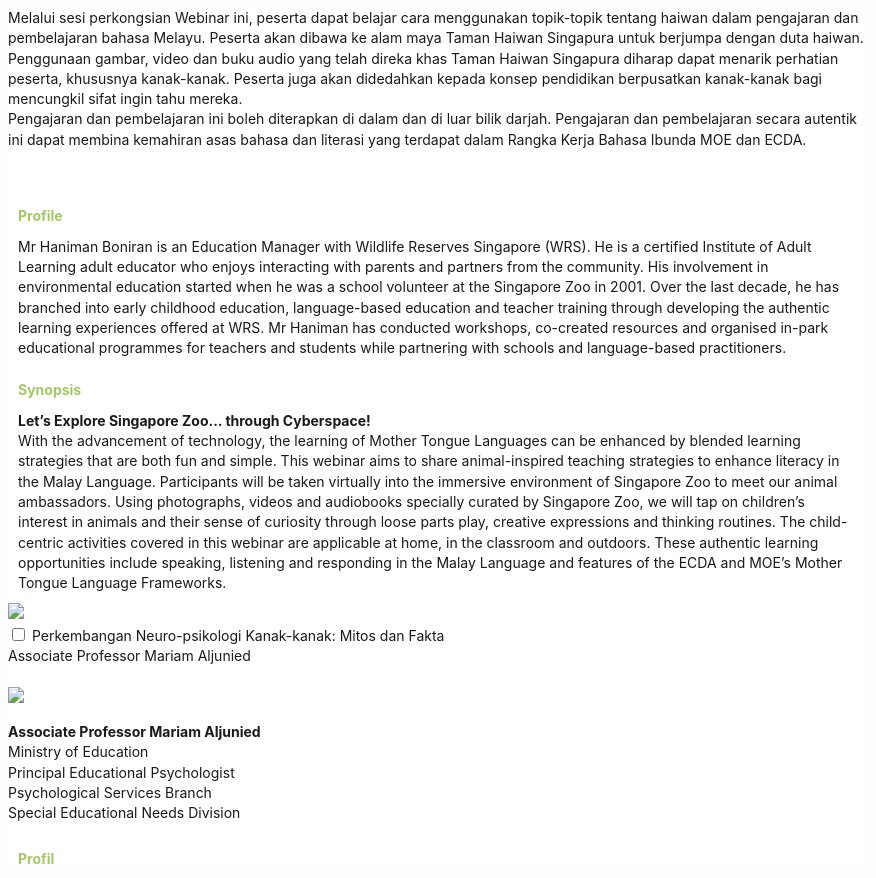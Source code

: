 Melalui sesi perkongsian Webinar ini, peserta dapat belajar cara menggunakan topik-topik tentang haiwan dalam pengajaran dan pembelajaran bahasa Melayu. Peserta akan dibawa ke alam maya Taman Haiwan Singapura untuk berjumpa dengan duta haiwan. Penggunaan gambar, video dan buku audio yang telah direka khas Taman Haiwan Singapura diharap dapat menarik perhatian peserta, khususnya kanak-kanak.  Peserta juga akan didedahkan kepada konsep pendidikan berpusatkan kanak-kanak bagi mencungkil sifat ingin tahu mereka. <br/>
Pengajaran dan pembelajaran ini boleh  diterapkan di dalam dan di luar bilik darjah. Pengajaran dan pembelajaran secara autentik ini dapat membina kemahiran asas bahasa dan literasi yang terdapat  dalam Rangka Kerja Bahasa Ibunda MOE dan ECDA.
</p><br/>  
 <h4 style="padding-top:12px;margin:10px;color:#a3c864;">Profile</h4>   
       <p style="margin:10px;">Mr Haniman Boniran is an Education Manager with Wildlife Reserves Singapore (WRS). He is a certified Institute of Adult Learning adult educator who enjoys interacting with parents and partners from the community.  His involvement in environmental education started when he was a school volunteer at the Singapore Zoo in 2001.  Over the last decade, he has branched into early childhood education, language-based education and teacher training through developing the  authentic learning experiences offered at WRS. Mr Haniman has conducted workshops, co-created resources and organised in-park educational programmes for teachers and students while partnering with schools and language-based practitioners.</p>
 <h4 style="padding-top:12px;margin:10px;color:#a3c864;">Synopsis</h4>  
       <p style="margin:10px;"><strong>Let’s Explore Singapore Zoo... through Cyberspace!</strong><br/>
       With the advancement of technology, the learning of Mother Tongue Languages can be enhanced by blended learning strategies that are both fun and simple. This webinar aims to share animal-inspired teaching strategies to enhance literacy in the Malay Language. Participants will be taken virtually into the immersive environment of Singapore Zoo to meet our animal ambassadors. Using photographs, videos and audiobooks specially curated by Singapore Zoo, we will tap on children’s interest in animals and their sense of curiosity through loose parts play, creative expressions and thinking routines. The child-centric activities covered in this webinar are applicable  at home, in the classroom and outdoors. These authentic learning opportunities include speaking, listening and responding in the Malay Language and features of the ECDA and MOE’s Mother Tongue Language Frameworks.</p>
</div></div>
</td>
<td style="border:0 none;padding: 0;" class="btnImg">
  <a href="/ml/Mr-Haniman-Boniran/"><img src="/images/MTLS_arrows_V1(19AUG2020)-01.png"></a>
</td>
 </tr>
 <tr>
<td style="border:0 none;padding: 0; margin:0;">
<div class="atab">
      <input id="tab-3" type="checkbox" name="tab">
      <label for="tab-3"  class="lbML">Perkembangan Neuro-psikologi Kanak-kanak: Mitos dan Fakta 
 <br/> Associate Professor Mariam Aljunied
</label>
      <div class="tab-content">      
       <br/>
  <div class="row">
 <div class="column">
<img src="images/ML-Associate-Professor-Mariam-Aljunied.png" style="width:100%">
   </div>
   <p> <strong> Associate Professor Mariam Aljunied </strong>
<br/> Ministry of Education
    <br/>Principal Educational Psychologist <br/>
    Psychological Services Branch<br/>
    Special Educational Needs Division</p>
   </div>
      <h4 style="padding-top:12px;margin:10px;color:#a3c864;">Profil </h4> 